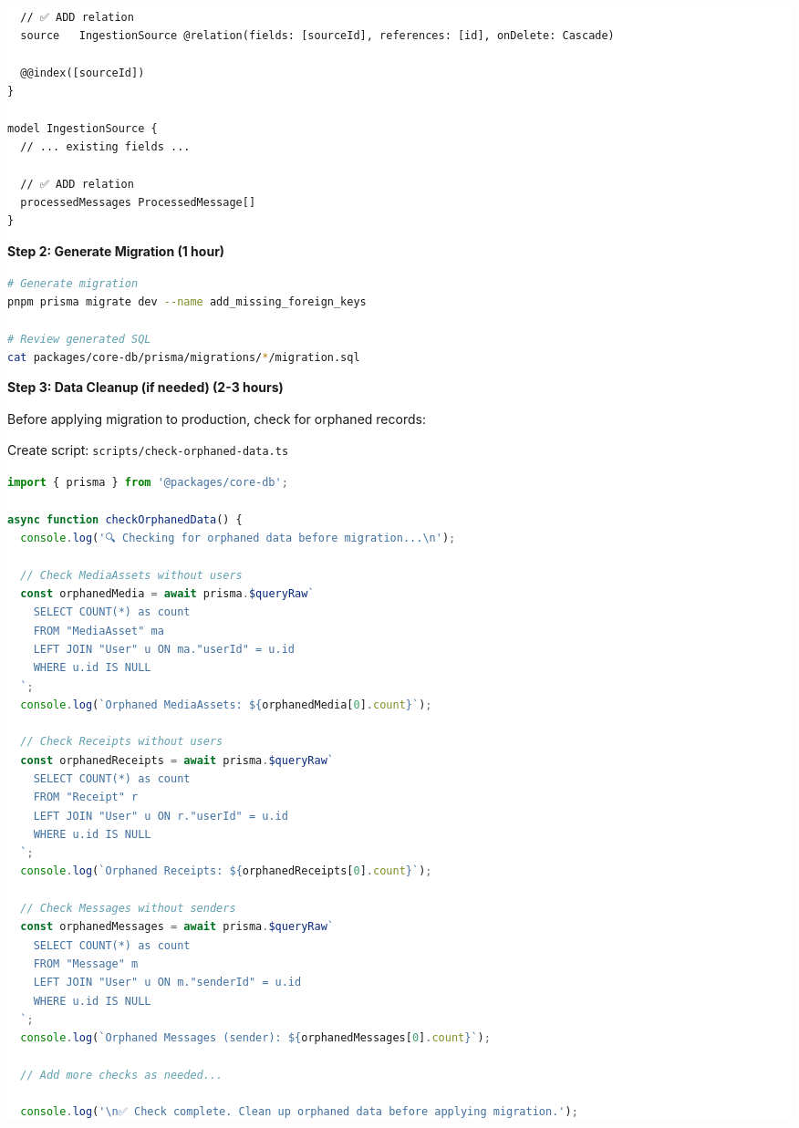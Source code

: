 ```prisma
  // ✅ ADD relation
  source   IngestionSource @relation(fields: [sourceId], references: [id], onDelete: Cascade)
  
  @@index([sourceId])
}

model IngestionSource {
  // ... existing fields ...
  
  // ✅ ADD relation
  processedMessages ProcessedMessage[]
}
```

**Step 2: Generate Migration (1 hour)**

```bash
# Generate migration
pnpm prisma migrate dev --name add_missing_foreign_keys

# Review generated SQL
cat packages/core-db/prisma/migrations/*/migration.sql
```

**Step 3: Data Cleanup (if needed) (2-3 hours)**

Before applying migration to production, check for orphaned records:

Create script: `scripts/check-orphaned-data.ts`

```typescript
import { prisma } from '@packages/core-db';

async function checkOrphanedData() {
  console.log('🔍 Checking for orphaned data before migration...\n');
  
  // Check MediaAssets without users
  const orphanedMedia = await prisma.$queryRaw`
    SELECT COUNT(*) as count 
    FROM "MediaAsset" ma
    LEFT JOIN "User" u ON ma."userId" = u.id
    WHERE u.id IS NULL
  `;
  console.log(`Orphaned MediaAssets: ${orphanedMedia[0].count}`);
  
  // Check Receipts without users
  const orphanedReceipts = await prisma.$queryRaw`
    SELECT COUNT(*) as count 
    FROM "Receipt" r
    LEFT JOIN "User" u ON r."userId" = u.id
    WHERE u.id IS NULL
  `;
  console.log(`Orphaned Receipts: ${orphanedReceipts[0].count}`);
  
  // Check Messages without senders
  const orphanedMessages = await prisma.$queryRaw`
    SELECT COUNT(*) as count 
    FROM "Message" m
    LEFT JOIN "User" u ON m."senderId" = u.id
    WHERE u.id IS NULL
  `;
  console.log(`Orphaned Messages (sender): ${orphanedMessages[0].count}`);
  
  // Add more checks as needed...
  
  console.log('\n✅ Check complete. Clean up orphaned data before applying migration.');
```
